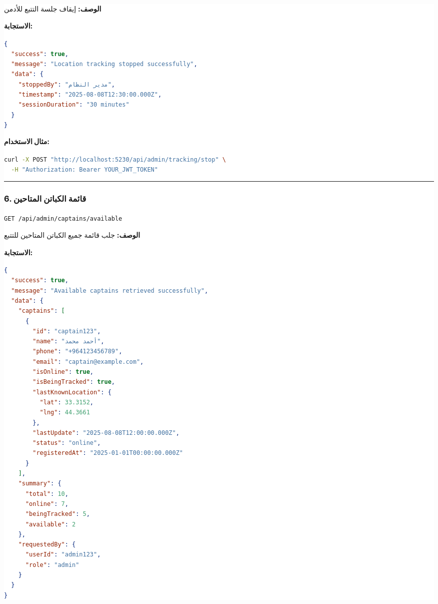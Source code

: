 **الوصف:** إيقاف جلسة التتبع للأدمن

**الاستجابة:**
```json
{
  "success": true,
  "message": "Location tracking stopped successfully",
  "data": {
    "stoppedBy": "مدير النظام",
    "timestamp": "2025-08-08T12:30:00.000Z",
    "sessionDuration": "30 minutes"
  }
}
```

**مثال الاستخدام:**
```bash
curl -X POST "http://localhost:5230/api/admin/tracking/stop" \
  -H "Authorization: Bearer YOUR_JWT_TOKEN"
```

---

### 6. قائمة الكباتن المتاحين
```
GET /api/admin/captains/available
```

**الوصف:** جلب قائمة جميع الكباتن المتاحين للتتبع

**الاستجابة:**
```json
{
  "success": true,
  "message": "Available captains retrieved successfully",
  "data": {
    "captains": [
      {
        "id": "captain123",
        "name": "أحمد محمد",
        "phone": "+964123456789",
        "email": "captain@example.com",
        "isOnline": true,
        "isBeingTracked": true,
        "lastKnownLocation": {
          "lat": 33.3152,
          "lng": 44.3661
        },
        "lastUpdate": "2025-08-08T12:00:00.000Z",
        "status": "online",
        "registeredAt": "2025-01-01T00:00:00.000Z"
      }
    ],
    "summary": {
      "total": 10,
      "online": 7,
      "beingTracked": 5,
      "available": 2
    },
    "requestedBy": {
      "userId": "admin123",
      "role": "admin"
    }
  }
}
```
